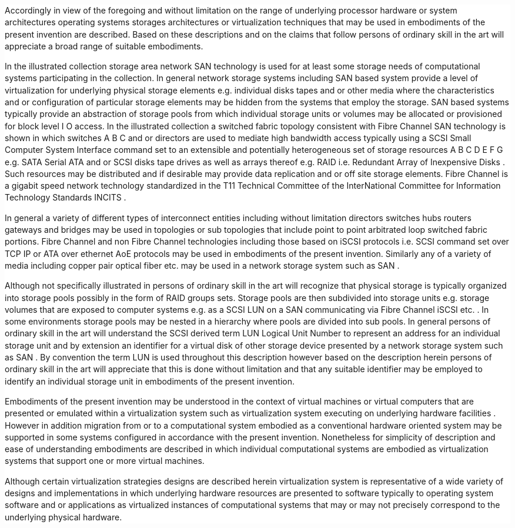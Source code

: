 Accordingly in view of the foregoing and without limitation on the range of underlying processor hardware or system architectures operating systems storages architectures or virtualization techniques that may be used in embodiments of the present invention are described. Based on these descriptions and on the claims that follow persons of ordinary skill in the art will appreciate a broad range of suitable embodiments.

In the illustrated collection storage area network SAN technology is used for at least some storage needs of computational systems participating in the collection. In general network storage systems including SAN based system provide a level of virtualization for underlying physical storage elements e.g. individual disks tapes and or other media where the characteristics and or configuration of particular storage elements may be hidden from the systems that employ the storage. SAN based systems typically provide an abstraction of storage pools from which individual storage units or volumes may be allocated or provisioned for block level I O access. In the illustrated collection a switched fabric topology consistent with Fibre Channel SAN technology is shown in which switches A B C and or directors are used to mediate high bandwidth access typically using a SCSI Small Computer System Interface command set to an extensible and potentially heterogeneous set of storage resources A B C D E F G e.g. SATA Serial ATA and or SCSI disks tape drives as well as arrays thereof e.g. RAID i.e. Redundant Array of Inexpensive Disks . Such resources may be distributed and if desirable may provide data replication and or off site storage elements. Fibre Channel is a gigabit speed network technology standardized in the T11 Technical Committee of the InterNational Committee for Information Technology Standards INCITS .

In general a variety of different types of interconnect entities including without limitation directors switches hubs routers gateways and bridges may be used in topologies or sub topologies that include point to point arbitrated loop switched fabric portions. Fibre Channel and non Fibre Channel technologies including those based on iSCSI protocols i.e. SCSI command set over TCP IP or ATA over ethernet AoE protocols may be used in embodiments of the present invention. Similarly any of a variety of media including copper pair optical fiber etc. may be used in a network storage system such as SAN .

Although not specifically illustrated in persons of ordinary skill in the art will recognize that physical storage is typically organized into storage pools possibly in the form of RAID groups sets. Storage pools are then subdivided into storage units e.g. storage volumes that are exposed to computer systems e.g. as a SCSI LUN on a SAN communicating via Fibre Channel iSCSI etc. . In some environments storage pools may be nested in a hierarchy where pools are divided into sub pools. In general persons of ordinary skill in the art will understand the SCSI derived term LUN Logical Unit Number to represent an address for an individual storage unit and by extension an identifier for a virtual disk of other storage device presented by a network storage system such as SAN . By convention the term LUN is used throughout this description however based on the description herein persons of ordinary skill in the art will appreciate that this is done without limitation and that any suitable identifier may be employed to identify an individual storage unit in embodiments of the present invention.

Embodiments of the present invention may be understood in the context of virtual machines or virtual computers that are presented or emulated within a virtualization system such as virtualization system executing on underlying hardware facilities . However in addition migration from or to a computational system embodied as a conventional hardware oriented system may be supported in some systems configured in accordance with the present invention. Nonetheless for simplicity of description and ease of understanding embodiments are described in which individual computational systems are embodied as virtualization systems that support one or more virtual machines.

Although certain virtualization strategies designs are described herein virtualization system is representative of a wide variety of designs and implementations in which underlying hardware resources are presented to software typically to operating system software and or applications as virtualized instances of computational systems that may or may not precisely correspond to the underlying physical hardware.
